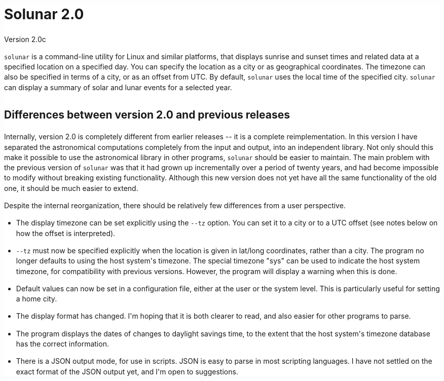 # Solunar 2.0

Version 2.0c

`solunar` is a command-line utility for Linux and similar platforms, 
that displays sunrise and sunset times and related data at a specified
location on a specified day.  You can specify the location as a city or as
geographical coordinates.  The timezone can also be specified in terms 
of a city, or as an offset from UTC. By default, `solunar` uses the local
time of the specified city. `solunar` can display a summary of
solar and lunar events for a selected year. 

## Differences between version 2.0 and previous releases 

Internally, version 2.0 is completely different from earlier releases --
it is a complete reimplementation. In this version I have separated
the astronomical computations completely from the input and output,
into an independent library.
Not only should this make it possible to use the astronomical library
in other programs, `solunar` should be easier to maintain. The
main problem with the previous version of `solunar` was that it had 
grown up incrementally over a period of twenty years, and had become
impossible to modify without breaking existing functionality. 
Although this new version does not yet have all the same functionality
of the old one, it should be much easier to extend. 

Despite the internal reorganization, there should be relatively
few differences from a user perspective.

* The display timezone can be set explicitly using the `--tz` option.
  You can set it to a city or to a UTC offset (see notes below on how
  the offset is interpreted). 

* `--tz` must now be specified explicitly 
  when the location is given in
  lat/long coordinates, rather than a city.
  The program no longer defaults to using the host
  system's timezone. The special timezone "sys" can be used to indicate
  the host system timezone, for compatibility with previous versions. However,
  the program will display a warning when this is done.

* Default values can now be set in a configuration file, either at the
  user or the system level. This is particularly useful for setting
  a home city.

* The display format has changed. I'm hoping that it is both clearer to
  read, and also easier for other programs to parse.

* The program displays the dates of changes to daylight savings time, to
  the extent that the host system's timezone database has the correct information.

* There is a JSON output mode, for use in scripts. JSON is easy to parse
  in most scripting languages. I have not settled on the exact format of
  the JSON output yet, and I'm open to suggestions.
